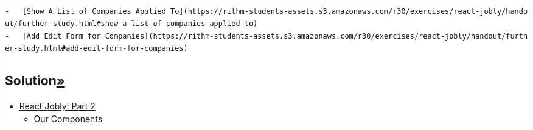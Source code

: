    -   [Show A List of Companies Applied To](https://rithm-students-assets.s3.amazonaws.com/r30/exercises/react-jobly/handout/further-study.html#show-a-list-of-companies-applied-to)
    -   [Add Edit Form for Companies](https://rithm-students-assets.s3.amazonaws.com/r30/exercises/react-jobly/handout/further-study.html#add-edit-form-for-companies)

## Solution[»](https://rithm-students-assets.s3.amazonaws.com/r30/exercises/react-jobly/handout/part-2.html#solution "Permalink to this headline")

-   [React Jobly: Part 2](https://rithm-students-assets.s3.amazonaws.com/r30/exercises/react-jobly/handout/solution/part-2.html)
    -   [Our Components](https://rithm-students-assets.s3.amazonaws.com/r30/exercises/react-jobly/handout/solution/part-2.html#our-components)
